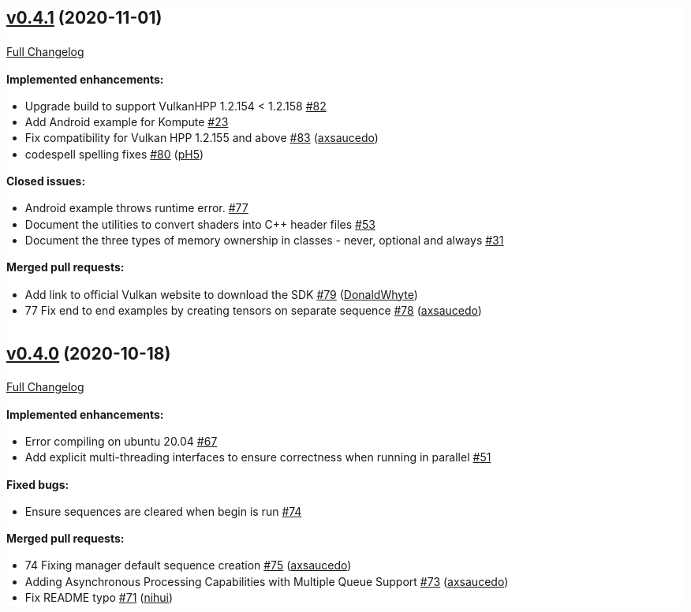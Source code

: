 ## [v0.4.1](https://github.com/EthicalML/vulkan-kompute/tree/v0.4.1) (2020-11-01)

[Full Changelog](https://github.com/EthicalML/vulkan-kompute/compare/v0.4.0...v0.4.1)

**Implemented enhancements:**

- Upgrade build to support VulkanHPP 1.2.154 \< 1.2.158 [\#82](https://github.com/EthicalML/vulkan-kompute/issues/82)
- Add Android example for Kompute [\#23](https://github.com/EthicalML/vulkan-kompute/issues/23)
- Fix compatibility for Vulkan HPP 1.2.155 and above [\#83](https://github.com/EthicalML/vulkan-kompute/pull/83) ([axsaucedo](https://github.com/axsaucedo))
- codespell spelling fixes [\#80](https://github.com/EthicalML/vulkan-kompute/pull/80) ([pH5](https://github.com/pH5))

**Closed issues:**

- Android example throws runtime error.  [\#77](https://github.com/EthicalML/vulkan-kompute/issues/77)
- Document the utilities to convert shaders into C++ header files [\#53](https://github.com/EthicalML/vulkan-kompute/issues/53)
- Document the three types of memory ownership in classes - never, optional and always [\#31](https://github.com/EthicalML/vulkan-kompute/issues/31)

**Merged pull requests:**

- Add link to official Vulkan website to download the SDK [\#79](https://github.com/EthicalML/vulkan-kompute/pull/79) ([DonaldWhyte](https://github.com/DonaldWhyte))
- 77 Fix end to end examples by creating tensors on separate sequence [\#78](https://github.com/EthicalML/vulkan-kompute/pull/78) ([axsaucedo](https://github.com/axsaucedo))

## [v0.4.0](https://github.com/EthicalML/vulkan-kompute/tree/v0.4.0) (2020-10-18)

[Full Changelog](https://github.com/EthicalML/vulkan-kompute/compare/v0.3.2...v0.4.0)

**Implemented enhancements:**

- Error compiling on ubuntu 20.04 [\#67](https://github.com/EthicalML/vulkan-kompute/issues/67)
- Add explicit multi-threading interfaces to ensure correctness when running in parallel [\#51](https://github.com/EthicalML/vulkan-kompute/issues/51)

**Fixed bugs:**

- Ensure sequences are cleared when begin is run [\#74](https://github.com/EthicalML/vulkan-kompute/issues/74)

**Merged pull requests:**

- 74 Fixing manager default sequence creation [\#75](https://github.com/EthicalML/vulkan-kompute/pull/75) ([axsaucedo](https://github.com/axsaucedo))
- Adding Asynchronous Processing Capabilities with Multiple Queue Support [\#73](https://github.com/EthicalML/vulkan-kompute/pull/73) ([axsaucedo](https://github.com/axsaucedo))
- Fix README typo [\#71](https://github.com/EthicalML/vulkan-kompute/pull/71) ([nihui](https://github.com/nihui))
